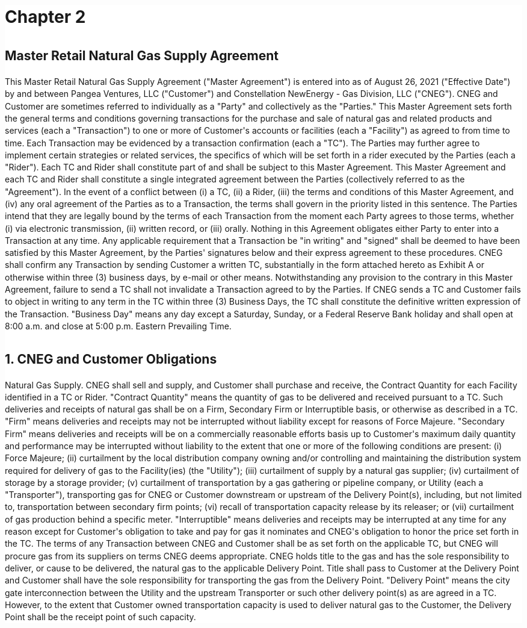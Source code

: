 # Chapter 2 

## Master Retail Natural Gas Supply Agreement

This Master Retail Natural Gas Supply Agreement ("Master Agreement") is entered into as of August 26, 2021 ("Effective Date") by and between Pangea Ventures, LLC ("Customer") and Constellation NewEnergy - Gas Division, LLC ("CNEG"). CNEG and Customer are sometimes referred to individually as a "Party" and collectively as the "Parties."
This Master Agreement sets forth the general terms and conditions governing transactions for the purchase and sale of natural gas and related products and services (each a "Transaction") to one or more of Customer's accounts or facilities (each a "Facility") as agreed to from time to time. Each Transaction may be evidenced by a transaction confirmation (each a "TC"). The Parties may further agree to implement certain strategies or related services, the specifics of which will be set forth in a rider executed by the Parties (each a "Rider"). Each TC and Rider shall constitute part of and shall be subject to this Master Agreement. This Master Agreement and each TC and Rider shall constitute a single integrated agreement between the Parties (collectively referred to as the "Agreement"). In the event of a conflict between (i) a TC, (ii) a Rider, (iii) the terms and conditions of this Master Agreement, and (iv) any oral agreement of the Parties as to a Transaction, the terms shall govern in the priority listed in this sentence.
The Parties intend that they are legally bound by the terms of each Transaction from the moment each Party agrees to those terms, whether (i) via electronic transmission, (ii) written record, or (iii) orally. Nothing in this Agreement obligates either Party to enter into a Transaction at any time. Any applicable requirement that a Transaction be "in writing" and "signed" shall be deemed to have been satisfied by this Master Agreement, by the Parties' signatures below and their express agreement to these procedures. CNEG shall confirm any Transaction by sending Customer a written TC, substantially in the form attached hereto as Exhibit A or otherwise within three (3) business days, by e-mail or other means. Notwithstanding any provision to the contrary in this Master Agreement, failure to send a TC shall not invalidate a Transaction agreed to by the Parties. If CNEG sends a TC and Customer fails to object in writing to any term in the TC within three (3) Business Days, the TC shall constitute the definitive written expression of the Transaction. "Business Day" means any day except a Saturday, Sunday, or a Federal Reserve Bank holiday and shall open at 8:00 a.m. and close at 5:00 p.m. Eastern Prevailing Time.

## 1. CNEG and Customer Obligations

Natural Gas Supply. CNEG shall sell and supply, and Customer shall purchase and receive, the Contract Quantity for each Facility identified in a TC or Rider. "Contract Quantity" means the quantity of gas to be delivered and received pursuant to a TC. Such deliveries and receipts of natural gas shall be on a Firm, Secondary Firm or Interruptible basis, or otherwise as described in a TC. "Firm" means deliveries and receipts may not be interrupted without liability except for reasons of Force Majeure. "Secondary Firm" means deliveries and receipts will be on a commercially reasonable efforts basis up to Customer's maximum daily quantity and performance may be interrupted without liability to the extent that one or more of the following conditions are present: (i) Force Majeure; (ii) curtailment by the local distribution company owning and/or controlling and maintaining the distribution system required for delivery of gas to the Facility(ies) (the "Utility"); (iii) curtailment of supply by a natural gas supplier; (iv) curtailment of storage by a storage provider; (v) curtailment of transportation by a gas gathering or pipeline company, or Utility (each a "Transporter"), transporting gas for CNEG or Customer downstream or upstream of the Delivery Point(s), including, but not limited to, transportation between secondary firm points; (vi) recall of transportation capacity release by its releaser; or (vii) curtailment of gas production behind a specific meter. "Interruptible" means deliveries and receipts may be interrupted at any time for any reason except for Customer's obligation to take and pay for gas it nominates and CNEG's obligation to honor the price set forth in the TC. The terms of any Transaction between CNEG and Customer shall be as set forth on the applicable TC, but CNEG will procure gas from its suppliers on terms CNEG deems appropriate. CNEG holds title to the gas and has the sole responsibility to deliver, or cause to be delivered, the natural gas to the applicable Delivery Point. Title shall pass to Customer at the Delivery Point and Customer shall have the sole responsibility for transporting the gas from the Delivery Point. "Delivery Point" means the city gate interconnection between the Utility and the upstream Transporter or such other delivery point(s) as are agreed in a TC. However, to the extent that Customer owned transportation capacity is used to deliver natural gas to the Customer, the Delivery Point shall be the receipt point of such capacity.